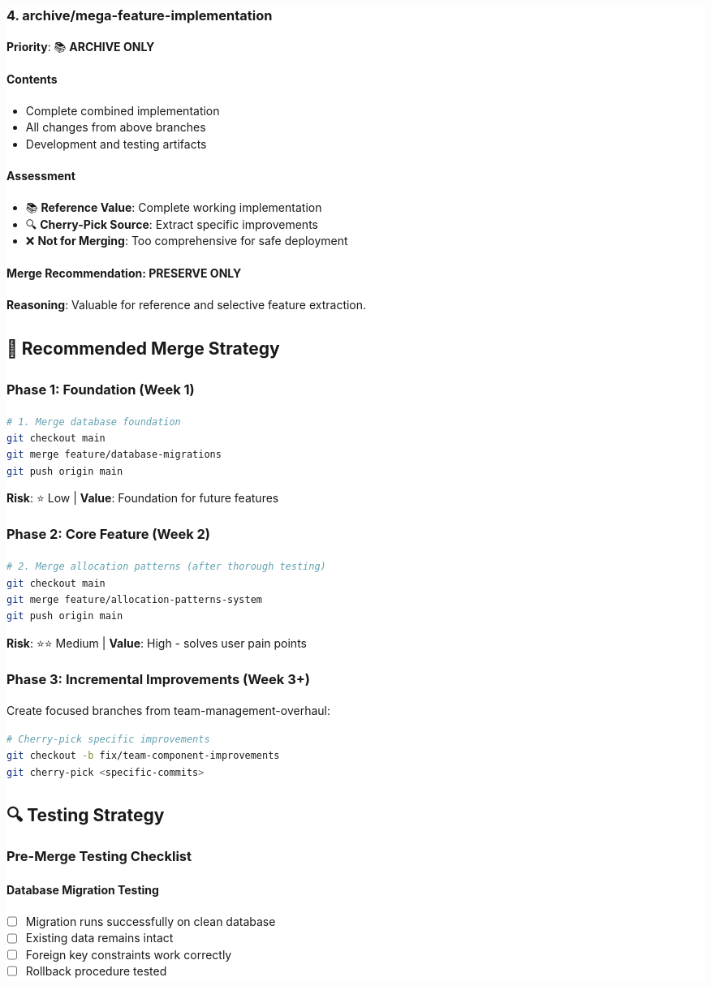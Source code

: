 
### **4. archive/mega-feature-implementation**
**Priority**: 📚 **ARCHIVE ONLY**

#### **Contents**
- Complete combined implementation
- All changes from above branches
- Development and testing artifacts

#### **Assessment**
- 📚 **Reference Value**: Complete working implementation
- 🔍 **Cherry-Pick Source**: Extract specific improvements
- ❌ **Not for Merging**: Too comprehensive for safe deployment

#### **Merge Recommendation**: **PRESERVE ONLY**
**Reasoning**: Valuable for reference and selective feature extraction.

## 🚀 **Recommended Merge Strategy**

### **Phase 1: Foundation (Week 1)**
```bash
# 1. Merge database foundation
git checkout main
git merge feature/database-migrations
git push origin main
```
**Risk**: ⭐ Low | **Value**: Foundation for future features

### **Phase 2: Core Feature (Week 2)**
```bash
# 2. Merge allocation patterns (after thorough testing)
git checkout main  
git merge feature/allocation-patterns-system
git push origin main
```
**Risk**: ⭐⭐ Medium | **Value**: High - solves user pain points

### **Phase 3: Incremental Improvements (Week 3+)**
Create focused branches from team-management-overhaul:
```bash
# Cherry-pick specific improvements
git checkout -b fix/team-component-improvements
git cherry-pick <specific-commits>
```

## 🔍 **Testing Strategy**

### **Pre-Merge Testing Checklist**

#### **Database Migration Testing**
- [ ] Migration runs successfully on clean database
- [ ] Existing data remains intact
- [ ] Foreign key constraints work correctly
- [ ] Rollback procedure tested
